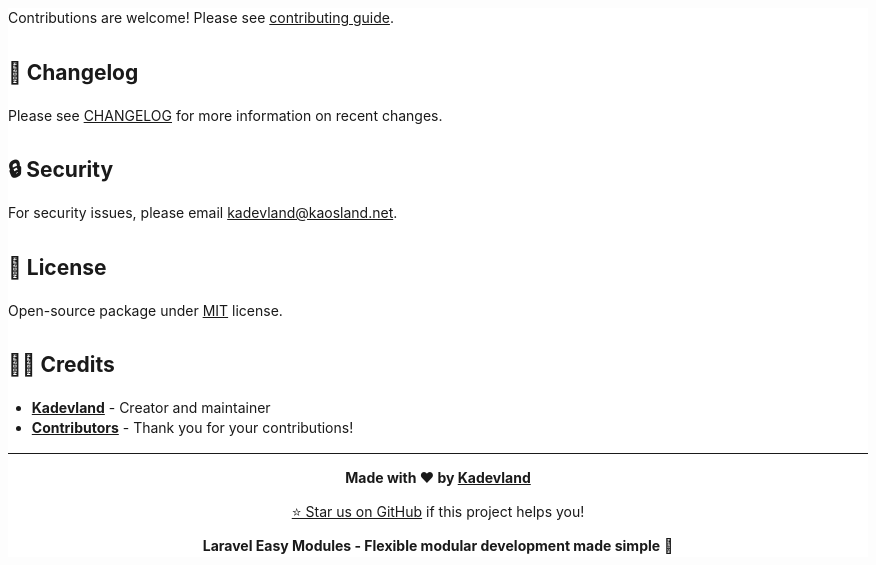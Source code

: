 Contributions are welcome! Please see [contributing guide](CONTRIBUTING.md).

## 📝 Changelog

Please see [CHANGELOG](CHANGELOG.md) for more information on recent changes.

## 🔒 Security

For security issues, please email kadevland@kaosland.net.

## 📄 License

Open-source package under [MIT](LICENSE.md) license.

## 👨‍💻 Credits

- **[Kadevland](https://github.com/kadevland)** - Creator and maintainer
- **[Contributors](../../contributors)** - Thank you for your contributions!

---

<div align="center">

**Made with ❤️ by [Kadevland](https://github.com/kadevland)**

[⭐ Star us on GitHub](https://github.com/kadevland/laravel-easy-modules) if this project helps you!

**Laravel Easy Modules - Flexible modular development made simple** 🚀

</div>
